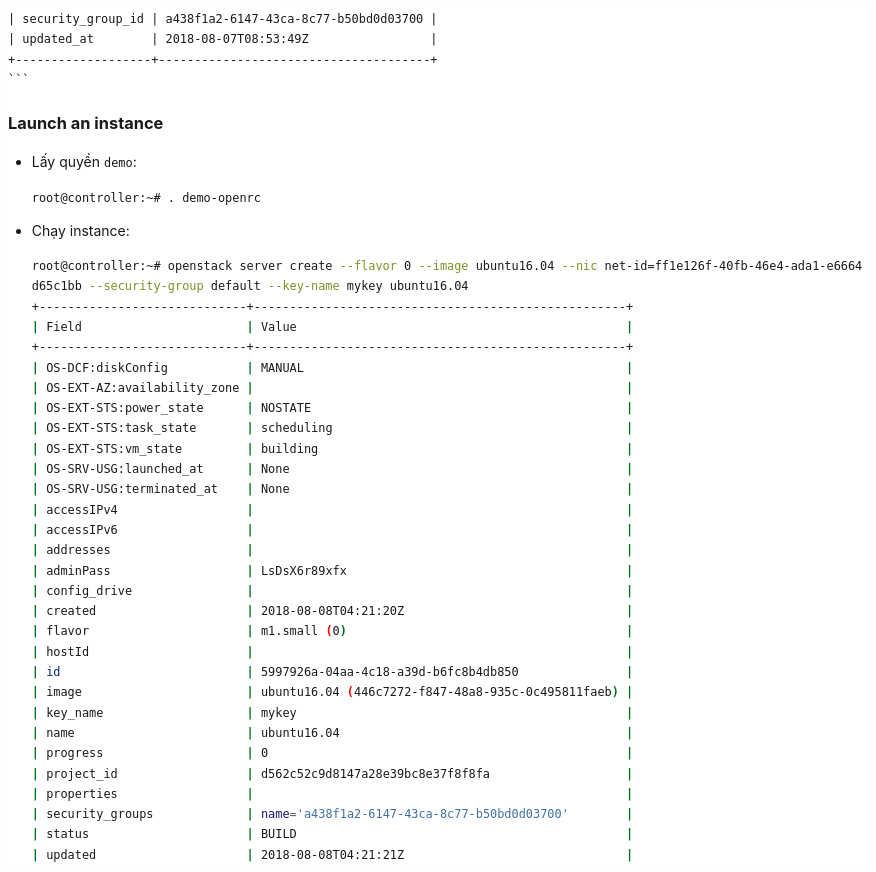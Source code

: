     | security_group_id | a438f1a2-6147-43ca-8c77-b50bd0d03700 |
    | updated_at        | 2018-08-07T08:53:49Z                 |
    +-------------------+--------------------------------------+
    ```
### Launch an instance

*   Lấy quyền `demo`:
    ```bash
    root@controller:~# . demo-openrc 
    ```

*   Chạy instance:
    ```bash
    root@controller:~# openstack server create --flavor 0 --image ubuntu16.04 --nic net-id=ff1e126f-40fb-46e4-ada1-e6664d65c1bb --security-group default --key-name mykey ubuntu16.04
    +-----------------------------+----------------------------------------------------+
    | Field                       | Value                                              |
    +-----------------------------+----------------------------------------------------+
    | OS-DCF:diskConfig           | MANUAL                                             |
    | OS-EXT-AZ:availability_zone |                                                    |
    | OS-EXT-STS:power_state      | NOSTATE                                            |
    | OS-EXT-STS:task_state       | scheduling                                         |
    | OS-EXT-STS:vm_state         | building                                           |
    | OS-SRV-USG:launched_at      | None                                               |
    | OS-SRV-USG:terminated_at    | None                                               |
    | accessIPv4                  |                                                    |
    | accessIPv6                  |                                                    |
    | addresses                   |                                                    |
    | adminPass                   | LsDsX6r89xfx                                       |
    | config_drive                |                                                    |
    | created                     | 2018-08-08T04:21:20Z                               |
    | flavor                      | m1.small (0)                                       |
    | hostId                      |                                                    |
    | id                          | 5997926a-04aa-4c18-a39d-b6fc8b4db850               |
    | image                       | ubuntu16.04 (446c7272-f847-48a8-935c-0c495811faeb) |
    | key_name                    | mykey                                              |
    | name                        | ubuntu16.04                                        |
    | progress                    | 0                                                  |
    | project_id                  | d562c52c9d8147a28e39bc8e37f8f8fa                   |
    | properties                  |                                                    |
    | security_groups             | name='a438f1a2-6147-43ca-8c77-b50bd0d03700'        |
    | status                      | BUILD                                              |
    | updated                     | 2018-08-08T04:21:21Z                               |